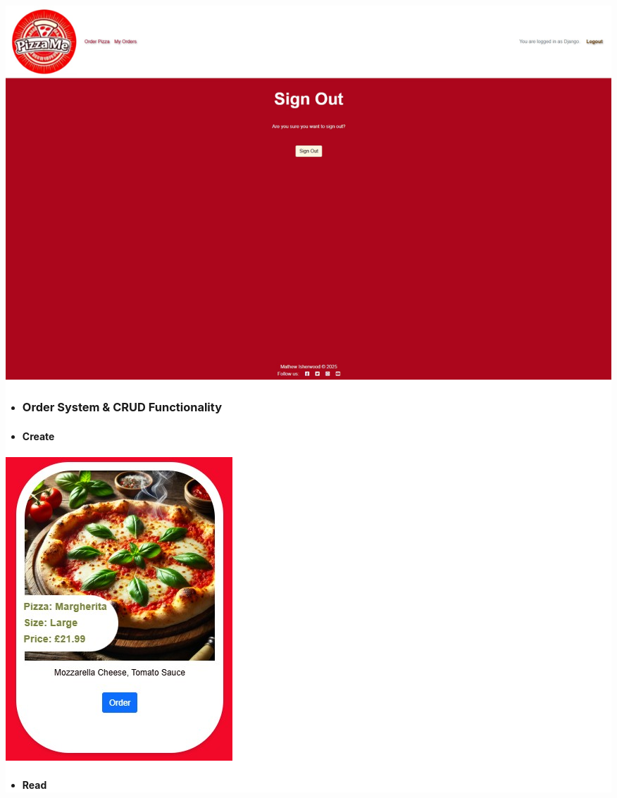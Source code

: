 ![Logged In Sign Out Page](planning_files/LoggedInSignOutPage.jpg)

- ### Order System & CRUD Functionality
- #### Create 
![CRUD - Create](planning_files/CRUD-Create.jpg)
- #### Read